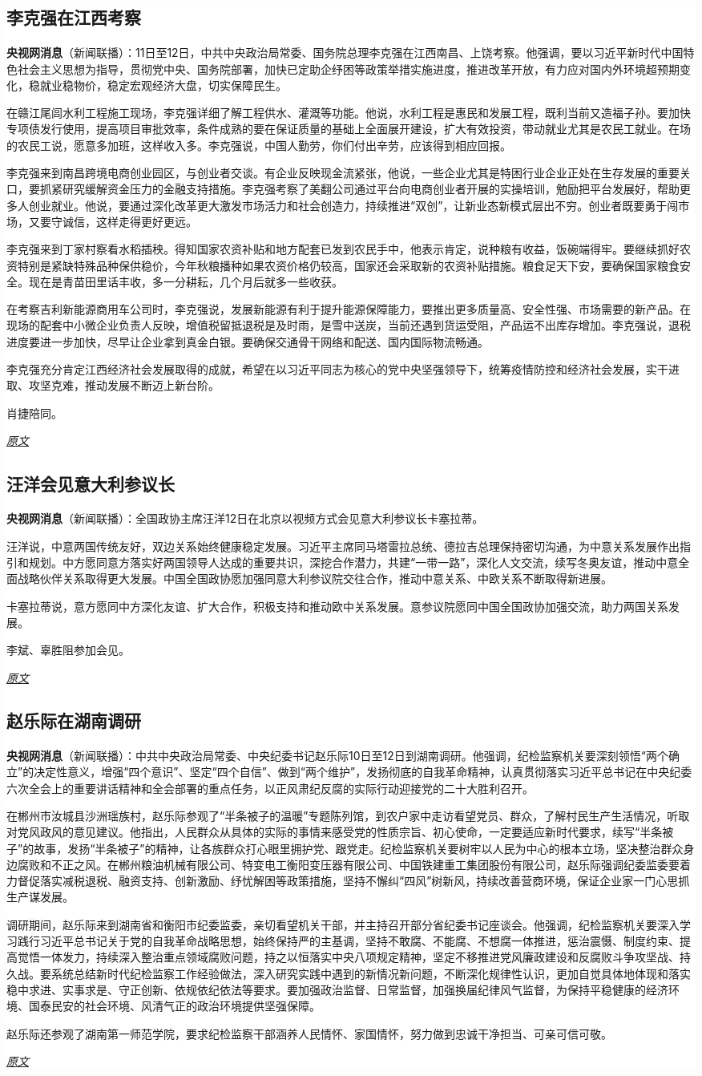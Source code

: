 
## 李克强在江西考察

**央视网消息**（新闻联播）：11日至12日，中共中央政治局常委、国务院总理李克强在江西南昌、上饶考察。他强调，要以习近平新时代中国特色社会主义思想为指导，贯彻党中央、国务院部署，加快已定助企纾困等政策举措实施进度，推进改革开放，有力应对国内外环境超预期变化，稳就业稳物价，稳定宏观经济大盘，切实保障民生。

在赣江尾闾水利工程施工现场，李克强详细了解工程供水、灌溉等功能。他说，水利工程是惠民和发展工程，既利当前又造福子孙。要加快专项债发行使用，提高项目审批效率，条件成熟的要在保证质量的基础上全面展开建设，扩大有效投资，带动就业尤其是农民工就业。在场的农民工说，愿意多加班，这样收入多。李克强说，中国人勤劳，你们付出辛劳，应该得到相应回报。

李克强来到南昌跨境电商创业园区，与创业者交谈。有企业反映现金流紧张，他说，一些企业尤其是特困行业企业正处在生存发展的重要关口，要抓紧研究缓解资金压力的金融支持措施。李克强考察了美翻公司通过平台向电商创业者开展的实操培训，勉励把平台发展好，帮助更多人创业就业。他说，要通过深化改革更大激发市场活力和社会创造力，持续推进“双创”，让新业态新模式层出不穷。创业者既要勇于闯市场，又要守诚信，这样走得更好更远。

李克强来到丁家村察看水稻插秧。得知国家农资补贴和地方配套已发到农民手中，他表示肯定，说种粮有收益，饭碗端得牢。要继续抓好农资特别是紧缺特殊品种保供稳价，今年秋粮播种如果农资价格仍较高，国家还会采取新的农资补贴措施。粮食足天下安，要确保国家粮食安全。现在是青苗田里话丰收，多一分耕耘，几个月后就多一些收获。

在考察吉利新能源商用车公司时，李克强说，发展新能源有利于提升能源保障能力，要推出更多质量高、安全性强、市场需要的新产品。在现场的配套中小微企业负责人反映，增值税留抵退税是及时雨，是雪中送炭，当前还遇到货运受阻，产品运不出库存增加。李克强说，退税进度要进一步加快，尽早让企业拿到真金白银。要确保交通骨干网络和配送、国内国际物流畅通。

李克强充分肯定江西经济社会发展取得的成就，希望在以习近平同志为核心的党中央坚强领导下，统筹疫情防控和经济社会发展，实干进取、攻坚克难，推动发展不断迈上新台阶。

肖捷陪同。

*[原文](https://tv.cctv.com/2022/04/12/VIDEICJvi3ETHTh1JFSMtTvU220412.shtml)*


## 汪洋会见意大利参议长

**央视网消息**（新闻联播）：全国政协主席汪洋12日在北京以视频方式会见意大利参议长卡塞拉蒂。

汪洋说，中意两国传统友好，双边关系始终健康稳定发展。习近平主席同马塔雷拉总统、德拉吉总理保持密切沟通，为中意关系发展作出指引和规划。中方愿同意方落实好两国领导人达成的重要共识，深挖合作潜力，共建“一带一路”，深化人文交流，续写冬奥友谊，推动中意全面战略伙伴关系取得更大发展。中国全国政协愿加强同意大利参议院交往合作，推动中意关系、中欧关系不断取得新进展。

卡塞拉蒂说，意方愿同中方深化友谊、扩大合作，积极支持和推动欧中关系发展。意参议院愿同中国全国政协加强交流，助力两国关系发展。

李斌、辜胜阻参加会见。

*[原文](https://tv.cctv.com/2022/04/12/VIDEyzgh6gZRFEBl6feP7391220412.shtml)*


## 赵乐际在湖南调研

**央视网消息**（新闻联播）：中共中央政治局常委、中央纪委书记赵乐际10日至12日到湖南调研。他强调，纪检监察机关要深刻领悟“两个确立”的决定性意义，增强“四个意识”、坚定“四个自信”、做到“两个维护”，发扬彻底的自我革命精神，认真贯彻落实习近平总书记在中央纪委六次全会上的重要讲话精神和全会部署的重点任务，以正风肃纪反腐的实际行动迎接党的二十大胜利召开。

在郴州市汝城县沙洲瑶族村，赵乐际参观了“半条被子的温暖”专题陈列馆，到农户家中走访看望党员、群众，了解村民生产生活情况，听取对党风政风的意见建议。他指出，人民群众从具体的实际的事情来感受党的性质宗旨、初心使命，一定要适应新时代要求，续写“半条被子”的故事，发扬“半条被子”的精神，让各族群众打心眼里拥护党、跟党走。纪检监察机关要树牢以人民为中心的根本立场，坚决整治群众身边腐败和不正之风。在郴州粮油机械有限公司、特变电工衡阳变压器有限公司、中国铁建重工集团股份有限公司，赵乐际强调纪委监委要着力督促落实减税退税、融资支持、创新激励、纾忧解困等政策措施，坚持不懈纠“四风”树新风，持续改善营商环境，保证企业家一门心思抓生产谋发展。

调研期间，赵乐际来到湖南省和衡阳市纪委监委，亲切看望机关干部，并主持召开部分省纪委书记座谈会。他强调，纪检监察机关要深入学习践行习近平总书记关于党的自我革命战略思想，始终保持严的主基调，坚持不敢腐、不能腐、不想腐一体推进，惩治震慑、制度约束、提高觉悟一体发力，持续深入整治重点领域腐败问题，持之以恒落实中央八项规定精神，坚定不移推进党风廉政建设和反腐败斗争攻坚战、持久战。要系统总结新时代纪检监察工作经验做法，深入研究实践中遇到的新情况新问题，不断深化规律性认识，更加自觉具体地体现和落实稳中求进、实事求是、守正创新、依规依纪依法等要求。要加强政治监督、日常监督，加强换届纪律风气监督，为保持平稳健康的经济环境、国泰民安的社会环境、风清气正的政治环境提供坚强保障。

赵乐际还参观了湖南第一师范学院，要求纪检监察干部涵养人民情怀、家国情怀，努力做到忠诚干净担当、可亲可信可敬。

*[原文](https://tv.cctv.com/2022/04/12/VIDECPtXTLb5mwAq0jxSXbbX220412.shtml)*
